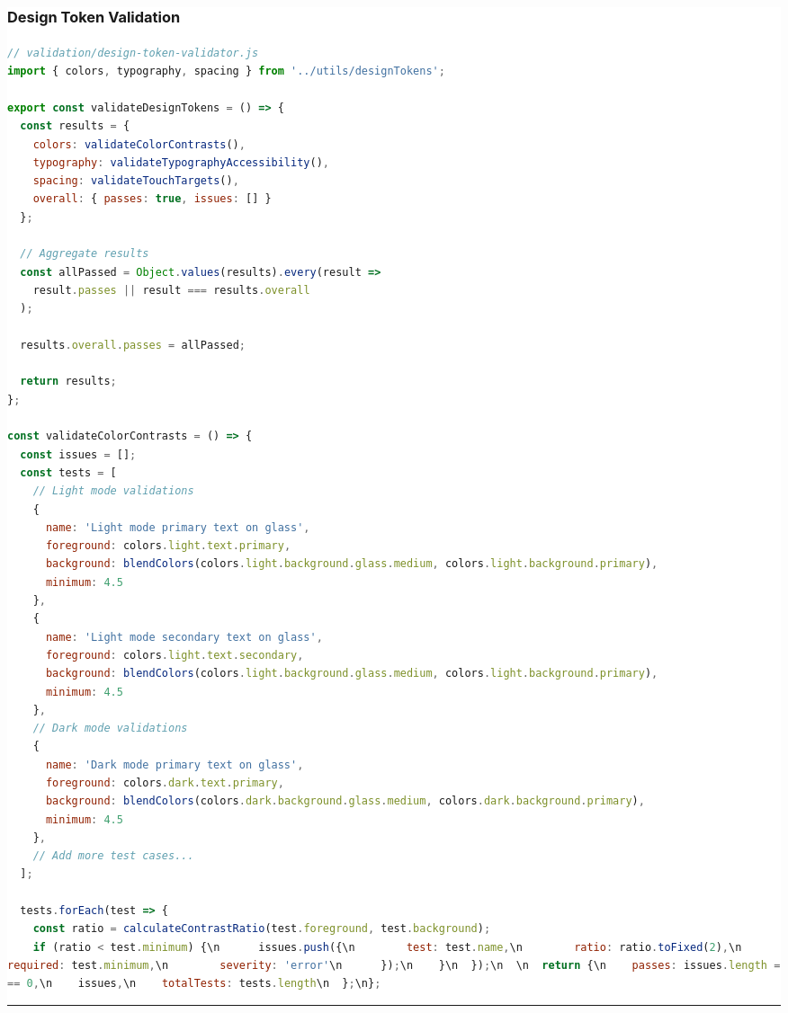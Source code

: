 ### Design Token Validation

```javascript
// validation/design-token-validator.js
import { colors, typography, spacing } from '../utils/designTokens';

export const validateDesignTokens = () => {
  const results = {
    colors: validateColorContrasts(),
    typography: validateTypographyAccessibility(),
    spacing: validateTouchTargets(),
    overall: { passes: true, issues: [] }
  };
  
  // Aggregate results
  const allPassed = Object.values(results).every(result => 
    result.passes || result === results.overall
  );
  
  results.overall.passes = allPassed;
  
  return results;
};

const validateColorContrasts = () => {
  const issues = [];
  const tests = [
    // Light mode validations
    {
      name: 'Light mode primary text on glass',
      foreground: colors.light.text.primary,
      background: blendColors(colors.light.background.glass.medium, colors.light.background.primary),
      minimum: 4.5
    },
    {
      name: 'Light mode secondary text on glass',
      foreground: colors.light.text.secondary,
      background: blendColors(colors.light.background.glass.medium, colors.light.background.primary),
      minimum: 4.5
    },
    // Dark mode validations
    {
      name: 'Dark mode primary text on glass',
      foreground: colors.dark.text.primary,
      background: blendColors(colors.dark.background.glass.medium, colors.dark.background.primary),
      minimum: 4.5
    },
    // Add more test cases...
  ];
  
  tests.forEach(test => {
    const ratio = calculateContrastRatio(test.foreground, test.background);
    if (ratio < test.minimum) {\n      issues.push({\n        test: test.name,\n        ratio: ratio.toFixed(2),\n        required: test.minimum,\n        severity: 'error'\n      });\n    }\n  });\n  \n  return {\n    passes: issues.length === 0,\n    issues,\n    totalTests: tests.length\n  };\n};
```

---